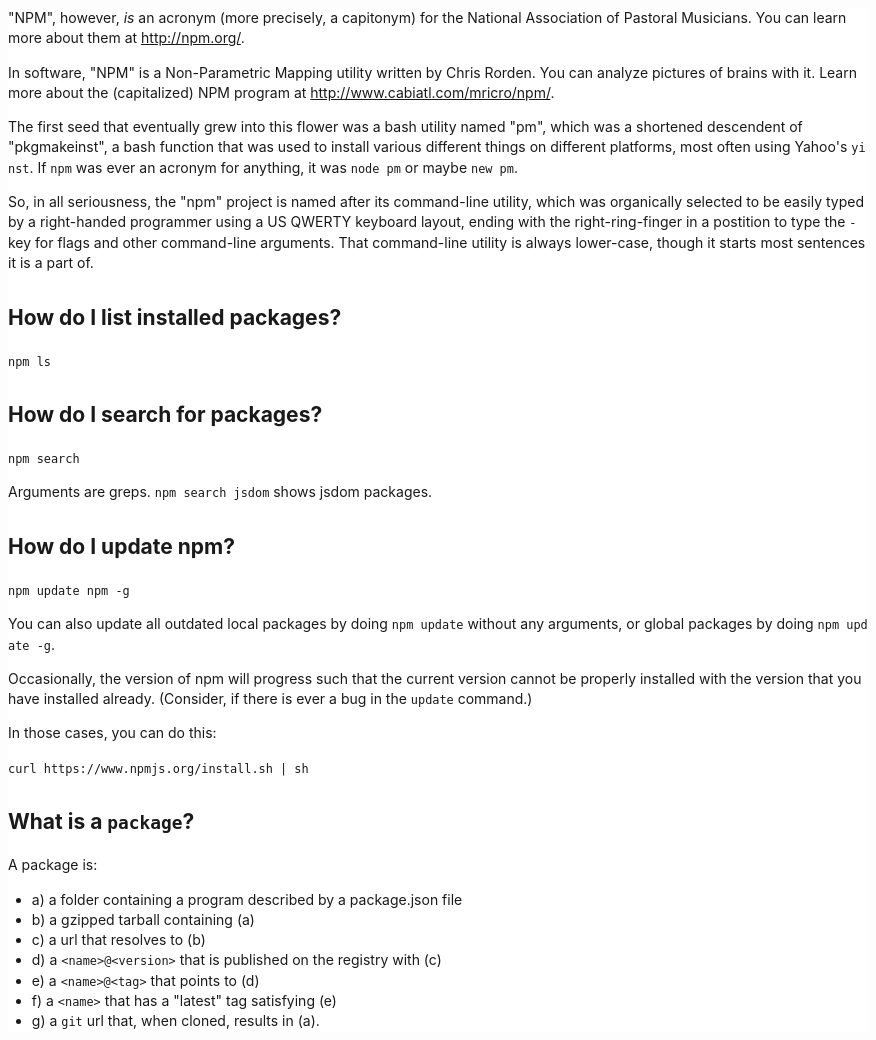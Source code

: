 "NPM", however, *is* an acronym (more precisely, a capitonym) for the
National Association of Pastoral Musicians.  You can learn more
about them at <http://npm.org/>.

In software, "NPM" is a Non-Parametric Mapping utility written by
Chris Rorden.  You can analyze pictures of brains with it.  Learn more
about the (capitalized) NPM program at <http://www.cabiatl.com/mricro/npm/>.

The first seed that eventually grew into this flower was a bash utility
named "pm", which was a shortened descendent of "pkgmakeinst", a
bash function that was used to install various different things on different
platforms, most often using Yahoo's `yinst`.  If `npm` was ever an
acronym for anything, it was `node pm` or maybe `new pm`.

So, in all seriousness, the "npm" project is named after its command-line
utility, which was organically selected to be easily typed by a right-handed
programmer using a US QWERTY keyboard layout, ending with the
right-ring-finger in a postition to type the `-` key for flags and
other command-line arguments.  That command-line utility is always
lower-case, though it starts most sentences it is a part of.

## How do I list installed packages?

`npm ls`

## How do I search for packages?

`npm search`

Arguments are greps.  `npm search jsdom` shows jsdom packages.

## How do I update npm?

    npm update npm -g

You can also update all outdated local packages by doing `npm update` without
any arguments, or global packages by doing `npm update -g`.

Occasionally, the version of npm will progress such that the current
version cannot be properly installed with the version that you have
installed already.  (Consider, if there is ever a bug in the `update`
command.)

In those cases, you can do this:

    curl https://www.npmjs.org/install.sh | sh

## What is a `package`?

A package is:

* a) a folder containing a program described by a package.json file
* b) a gzipped tarball containing (a)
* c) a url that resolves to (b)
* d) a `<name>@<version>` that is published on the registry with (c)
* e) a `<name>@<tag>` that points to (d)
* f) a `<name>` that has a "latest" tag satisfying (e)
* g) a `git` url that, when cloned, results in (a).

